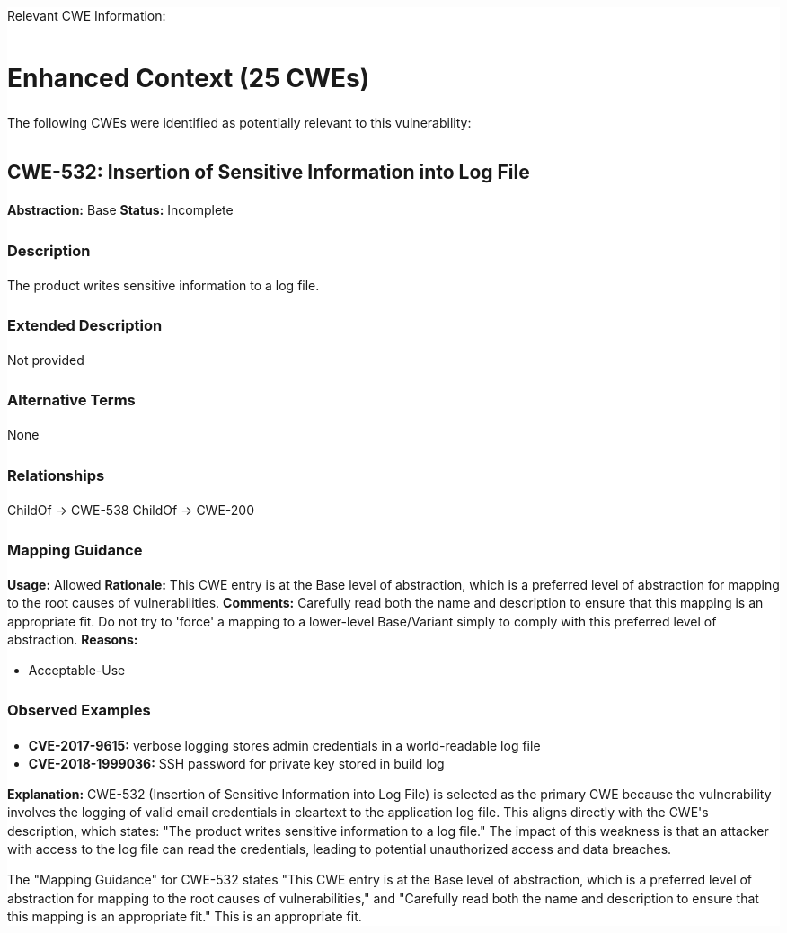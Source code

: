 Relevant CWE Information:

# Enhanced Context (25 CWEs)
The following CWEs were identified as potentially relevant to this vulnerability:

## CWE-532: Insertion of Sensitive Information into Log File
**Abstraction:** Base
**Status:** Incomplete

### Description
The product writes sensitive information to a log file.

### Extended Description
Not provided

### Alternative Terms
None

### Relationships
ChildOf -> CWE-538
ChildOf -> CWE-200

### Mapping Guidance
**Usage:** Allowed
**Rationale:** This CWE entry is at the Base level of abstraction, which is a preferred level of abstraction for mapping to the root causes of vulnerabilities.
**Comments:** Carefully read both the name and description to ensure that this mapping is an appropriate fit. Do not try to 'force' a mapping to a lower-level Base/Variant simply to comply with this preferred level of abstraction.
**Reasons:**
- Acceptable-Use

### Observed Examples
- **CVE-2017-9615:** verbose logging stores admin credentials in a world-readable log file
- **CVE-2018-1999036:** SSH password for private key stored in build log

**Explanation:**
CWE-532 (Insertion of Sensitive Information into Log File) is selected as the primary CWE because the vulnerability involves the logging of valid email credentials in cleartext to the application log file. This aligns directly with the CWE's description, which states: "The product writes sensitive information to a log file." The impact of this weakness is that an attacker with access to the log file can read the credentials, leading to potential unauthorized access and data breaches.

The "Mapping Guidance" for CWE-532 states "This CWE entry is at the Base level of abstraction, which is a preferred level of abstraction for mapping to the root causes of vulnerabilities," and "Carefully read both the name and description to ensure that this mapping is an appropriate fit." This is an appropriate fit.

